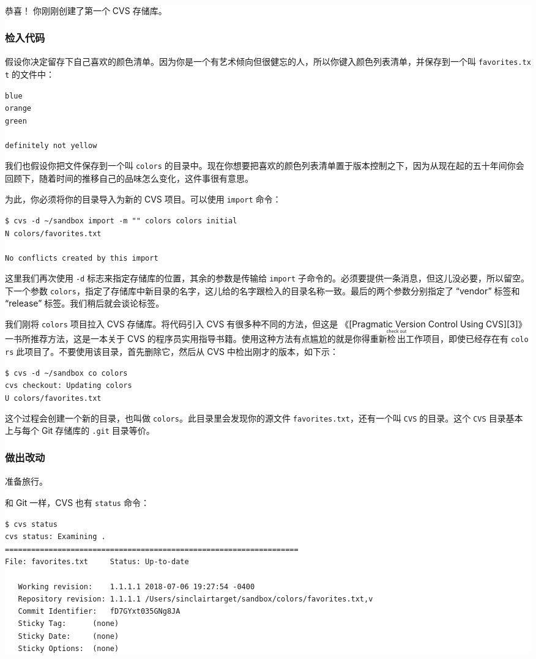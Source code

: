 恭喜！ 你刚刚创建了第一个 CVS 存储库。

### 检入代码

假设你决定留存下自己喜欢的颜色清单。因为你是一个有艺术倾向但很健忘的人，所以你键入颜色列表清单，并保存到一个叫 `favorites.txt` 的文件中：

```
blue
orange
green

definitely not yellow
```

我们也假设你把文件保存到一个叫 `colors` 的目录中。现在你想要把喜欢的颜色列表清单置于版本控制之下，因为从现在起的五十年间你会回顾下，随着时间的推移自己的品味怎么变化，这件事很有意思。

为此，你必须将你的目录导入为新的 CVS 项目。可以使用 `import` 命令：

```
$ cvs -d ~/sandbox import -m "" colors colors initial
N colors/favorites.txt

No conflicts created by this import
```

这里我们再次使用 `-d` 标志来指定存储库的位置，其余的参数是传输给 `import` 子命令的。必须要提供一条消息，但这儿没必要，所以留空。下一个参数 `colors`，指定了存储库中新目录的名字，这儿给的名字跟检入的目录名称一致。最后的两个参数分别指定了 “vendor” 标签和 “release” 标签。我们稍后就会谈论标签。

我们刚将 `colors` 项目拉入 CVS 存储库。将代码引入 CVS 有很多种不同的方法，但这是 《[Pragmatic Version Control Using CVS][3]》 一书所推荐方法，这是一本关于 CVS 的程序员实用指导书籍。使用这种方法有点尴尬的就是你得重新<ruby>检出<rt>check out</rt></ruby>工作项目，即使已经存在有 `colors` 此项目了。不要使用该目录，首先删除它，然后从 CVS 中检出刚才的版本，如下示：

```
$ cvs -d ~/sandbox co colors
cvs checkout: Updating colors
U colors/favorites.txt
```

这个过程会创建一个新的目录，也叫做 `colors`。此目录里会发现你的源文件 `favorites.txt`，还有一个叫 `CVS` 的目录。这个 `CVS` 目录基本上与每个 Git 存储库的 `.git` 目录等价。

### 做出改动

准备旅行。

和 Git 一样，CVS 也有 `status` 命令：

```
$ cvs status
cvs status: Examining .
===================================================================
File: favorites.txt    	Status: Up-to-date

   Working revision:	1.1.1.1	2018-07-06 19:27:54 -0400
   Repository revision:	1.1.1.1	/Users/sinclairtarget/sandbox/colors/favorites.txt,v
   Commit Identifier:	fD7GYxt035GNg8JA
   Sticky Tag:		(none)
   Sticky Date:		(none)
   Sticky Options:	(none)
```


[^1]: “2015 Developer Survey,” Stack Overflow, accessed July 7, 2018, https://insights.stackoverflow.com/survey/2015#tech-sourcecontrol. 
[^2]: Eric Sink, “A History of Version Control,” Version Control By Example, 2011, accessed July 7, 2018, https://ericsink.com/vcbe/html/history_of_version_control.html. 
[^3]: Dick Grune, “Concurrent Versions System CVS,” dickgrune.com, accessed July 7, 2018, https://dickgrune.com/Programs/CVS.orig/#History. 
[^4]: “Tech Talk: Linus Torvalds on Git,” YouTube, May 14, 2007, accessed July 7, 2018, https://www.youtube.com/watch?v=4XpnKHJAok8. 
[^5]: “Concurrent Versions System - News,” Savannah, accessed July 7, 2018, http://savannah.nongnu.org/news/?group=cvs. 
[a]: https://twobithistory.org
[b]: https://github.com/lujun9972
[1]: https://docs.freebsd.org/44doc/psd/28.cvs/paper.pdf
[2]: https://www.nongnu.org/cvs/
[3]: http://shop.oreilly.com/product/9780974514000.do
[4]: https://www.youtube.com/watch?v=4XpnKHJAok8
[5]: https://xkcd.com/1597/
[6]: https://twitter.com/TwoBitHistory
[7]: https://twobithistory.org/feed.xml
[8]: https://ericsink.com/vcbe/index.html
[9]: https://v.qq.com/x/page/o0772kqh5iv.html